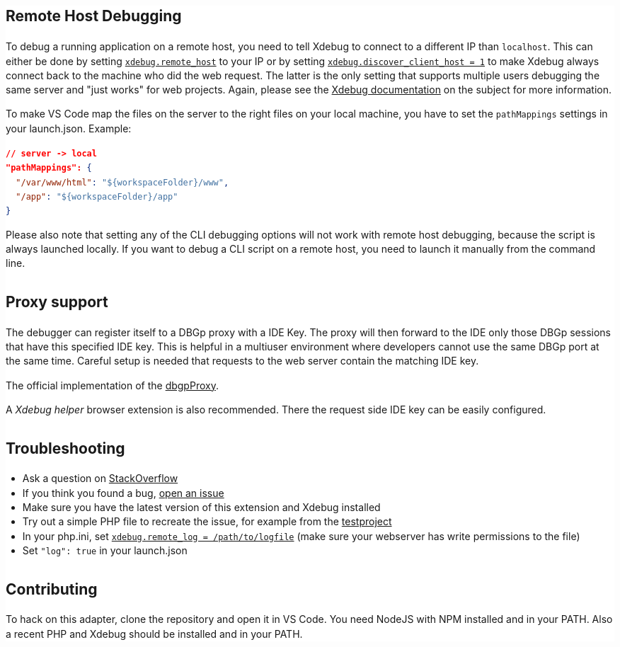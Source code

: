 ## Remote Host Debugging

To debug a running application on a remote host, you need to tell Xdebug to connect to a different IP than `localhost`. This can either be done by setting [`xdebug.remote_host`](https://xdebug.org/docs/remote#remote_host) to your IP or by setting [`xdebug.discover_client_host = 1`](https://xdebug.org/docs/all_settings#discover_client_host) to make Xdebug always connect back to the machine who did the web request. The latter is the only setting that supports multiple users debugging the same server and "just works" for web projects. Again, please see the [Xdebug documentation](https://xdebug.org/docs/remote#communcation) on the subject for more information.

To make VS Code map the files on the server to the right files on your local machine, you have to set the `pathMappings` settings in your launch.json. Example:

```json
// server -> local
"pathMappings": {
  "/var/www/html": "${workspaceFolder}/www",
  "/app": "${workspaceFolder}/app"
}
```

Please also note that setting any of the CLI debugging options will not work with remote host debugging, because the script is always launched locally. If you want to debug a CLI script on a remote host, you need to launch it manually from the command line.

## Proxy support

The debugger can register itself to a DBGp proxy with a IDE Key. The proxy will then forward to the IDE only those DBGp sessions that have this specified IDE key. This is helpful in a multiuser environment where developers cannot use the same DBGp port at the same time. Careful setup is needed that requests to the web server contain the matching IDE key.

The official implementation of the [dbgpProxy](https://xdebug.org/docs/dbgpProxy).

A _Xdebug helper_ browser extension is also recommended. There the request side IDE key can be easily configured.

## Troubleshooting

- Ask a question on [StackOverflow](https://stackoverflow.com/)
- If you think you found a bug, [open an issue](https://github.com/xdebug/vscode-php-debug/issues)
- Make sure you have the latest version of this extension and Xdebug installed
- Try out a simple PHP file to recreate the issue, for example from the [testproject](https://github.com/xdebug/vscode-php-debug/tree/main/testproject)
- In your php.ini, set [`xdebug.remote_log = /path/to/logfile`](https://xdebug.org/docs/remote#remote_log)
  (make sure your webserver has write permissions to the file)
- Set `"log": true` in your launch.json

## Contributing

To hack on this adapter, clone the repository and open it in VS Code. You need NodeJS with NPM installed and in your PATH. Also a recent PHP and Xdebug should be installed and in your PATH.
